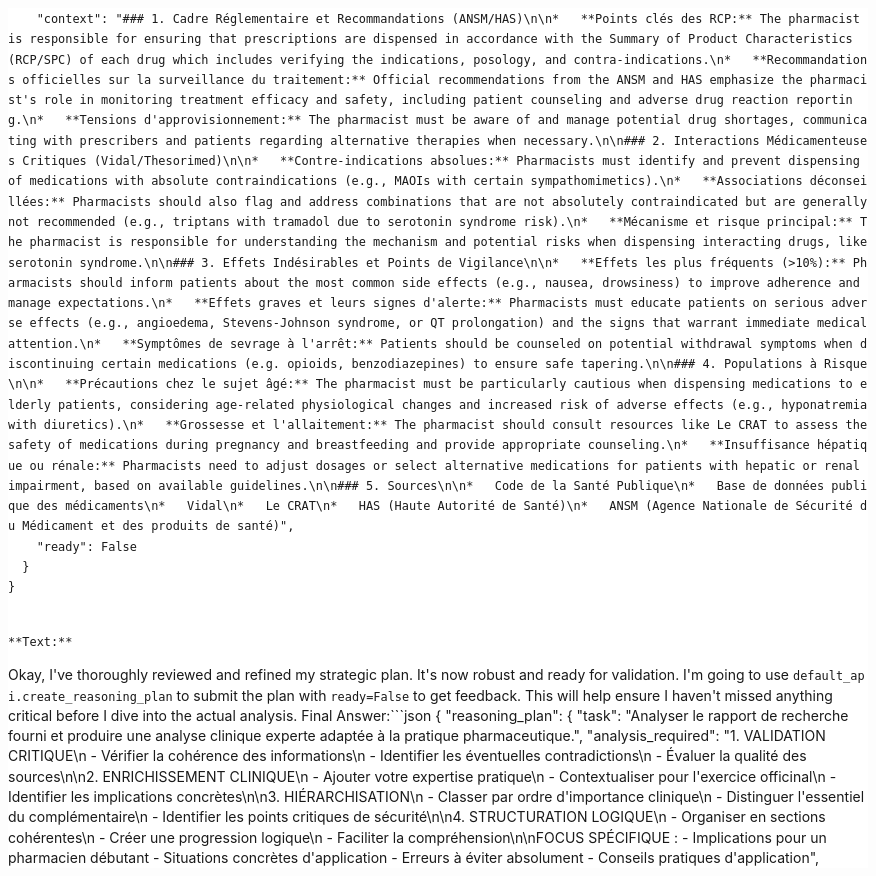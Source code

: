 ```
    "context": "### 1. Cadre Réglementaire et Recommandations (ANSM/HAS)\n\n*   **Points clés des RCP:** The pharmacist is responsible for ensuring that prescriptions are dispensed in accordance with the Summary of Product Characteristics (RCP/SPC) of each drug which includes verifying the indications, posology, and contra-indications.\n*   **Recommandations officielles sur la surveillance du traitement:** Official recommendations from the ANSM and HAS emphasize the pharmacist's role in monitoring treatment efficacy and safety, including patient counseling and adverse drug reaction reporting.\n*   **Tensions d'approvisionnement:** The pharmacist must be aware of and manage potential drug shortages, communicating with prescribers and patients regarding alternative therapies when necessary.\n\n### 2. Interactions Médicamenteuses Critiques (Vidal/Thesorimed)\n\n*   **Contre-indications absolues:** Pharmacists must identify and prevent dispensing of medications with absolute contraindications (e.g., MAOIs with certain sympathomimetics).\n*   **Associations déconseillées:** Pharmacists should also flag and address combinations that are not absolutely contraindicated but are generally not recommended (e.g., triptans with tramadol due to serotonin syndrome risk).\n*   **Mécanisme et risque principal:** The pharmacist is responsible for understanding the mechanism and potential risks when dispensing interacting drugs, like serotonin syndrome.\n\n### 3. Effets Indésirables et Points de Vigilance\n\n*   **Effets les plus fréquents (>10%):** Pharmacists should inform patients about the most common side effects (e.g., nausea, drowsiness) to improve adherence and manage expectations.\n*   **Effets graves et leurs signes d'alerte:** Pharmacists must educate patients on serious adverse effects (e.g., angioedema, Stevens-Johnson syndrome, or QT prolongation) and the signs that warrant immediate medical attention.\n*   **Symptômes de sevrage à l'arrêt:** Patients should be counseled on potential withdrawal symptoms when discontinuing certain medications (e.g. opioids, benzodiazepines) to ensure safe tapering.\n\n### 4. Populations à Risque\n\n*   **Précautions chez le sujet âgé:** The pharmacist must be particularly cautious when dispensing medications to elderly patients, considering age-related physiological changes and increased risk of adverse effects (e.g., hyponatremia with diuretics).\n*   **Grossesse et l'allaitement:** The pharmacist should consult resources like Le CRAT to assess the safety of medications during pregnancy and breastfeeding and provide appropriate counseling.\n*   **Insuffisance hépatique ou rénale:** Pharmacists need to adjust dosages or select alternative medications for patients with hepatic or renal impairment, based on available guidelines.\n\n### 5. Sources\n\n*   Code de la Santé Publique\n*   Base de données publique des médicaments\n*   Vidal\n*   Le CRAT\n*   HAS (Haute Autorité de Santé)\n*   ANSM (Agence Nationale de Sécurité du Médicament et des produits de santé)",
    "ready": False
  }
}
```
```

**Text:**
```
Okay, I've thoroughly reviewed and refined my strategic plan. It's now robust and ready for validation. I'm going to use `default_api.create_reasoning_plan` to submit the plan with `ready=False` to get feedback. This will help ensure I haven't missed anything critical before I dive into the actual analysis.
Final Answer:```json
{
  "reasoning_plan": {
    "task": "Analyser le rapport de recherche fourni et produire une analyse clinique experte adaptée à la pratique pharmaceutique.",
    "analysis_required": "1. VALIDATION CRITIQUE\n   - Vérifier la cohérence des informations\n   - Identifier les éventuelles contradictions\n   - Évaluer la qualité des sources\n\n2. ENRICHISSEMENT CLINIQUE\n   - Ajouter votre expertise pratique\n   - Contextualiser pour l'exercice officinal\n   - Identifier les implications concrètes\n\n3. HIÉRARCHISATION\n   - Classer par ordre d'importance clinique\n   - Distinguer l'essentiel du complémentaire\n   - Identifier les points critiques de sécurité\n\n4. STRUCTURATION LOGIQUE\n   - Organiser en sections cohérentes\n   - Créer une progression logique\n   - Faciliter la compréhension\n\nFOCUS SPÉCIFIQUE : - Implications pour un pharmacien débutant - Situations concrètes d'application - Erreurs à éviter absolument - Conseils pratiques d'application",